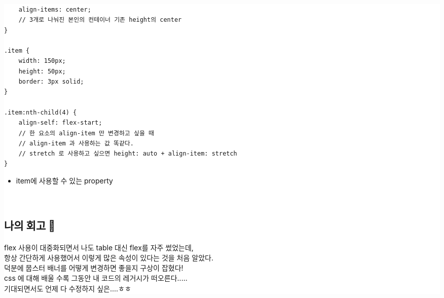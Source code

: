 ```
    align-items: center;
    // 3개로 나눠진 본인의 컨테이너 기존 height의 center
}

.item {
    width: 150px;
    height: 50px;
    border: 3px solid;
}

.item:nth-child(4) {
    align-self: flex-start;
    // 한 요소의 align-item 만 변경하고 싶을 때
    // align-item 과 사용하는 값 똑같다.
    // stretch 로 사용하고 싶으면 height: auto + align-item: stretch
}

```

- item에 사용할 수 있는 property


<br>


## 나의 회고 🤫

flex 사용이 대중화되면서 나도 table 대신 flex를 자주 썼었는데,<br>
항상 간단하게 사용했어서 이렇게 많은 속성이 있다는 것을 처음 알았다.<br>
덕분에 뭅스터 배너를 어떻게 변경하면 좋을지 구상이 잡혔다!<br>
css 에 대해 배울 수록 그동안 내 코드의 레거시가 떠오른다.....<br>
기대되면서도 언제 다 수정하지 싶은....ㅎㅎ<br>
